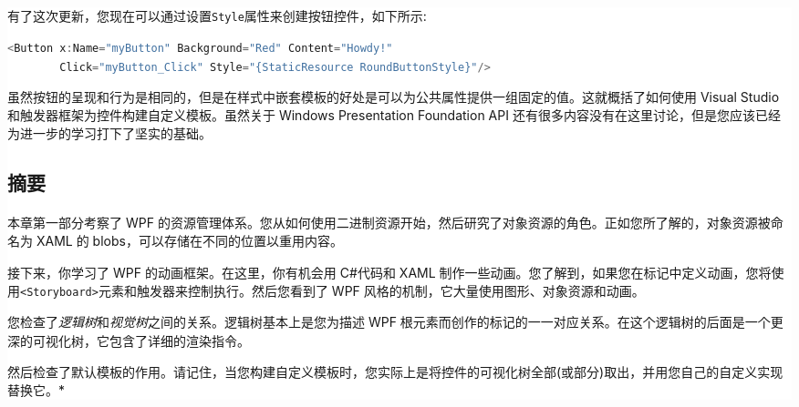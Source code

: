 有了这次更新，您现在可以通过设置`Style`属性来创建按钮控件，如下所示:

```cs
<Button x:Name="myButton" Background="Red" Content="Howdy!"
        Click="myButton_Click" Style="{StaticResource RoundButtonStyle}"/>

```

虽然按钮的呈现和行为是相同的，但是在样式中嵌套模板的好处是可以为公共属性提供一组固定的值。这就概括了如何使用 Visual Studio 和触发器框架为控件构建自定义模板。虽然关于 Windows Presentation Foundation API 还有很多内容没有在这里讨论，但是您应该已经为进一步的学习打下了坚实的基础。

## 摘要

本章第一部分考察了 WPF 的资源管理体系。您从如何使用二进制资源开始，然后研究了对象资源的角色。正如您所了解的，对象资源被命名为 XAML 的 blobs，可以存储在不同的位置以重用内容。

接下来，你学习了 WPF 的动画框架。在这里，你有机会用 C#代码和 XAML 制作一些动画。您了解到，如果您在标记中定义动画，您将使用`<Storyboard>`元素和触发器来控制执行。然后您看到了 WPF 风格的机制，它大量使用图形、对象资源和动画。

您检查了*逻辑树*和*视觉树*之间的关系。逻辑树基本上是您为描述 WPF 根元素而创作的标记的一一对应关系。在这个逻辑树的后面是一个更深的可视化树，它包含了详细的渲染指令。

然后检查了默认模板的作用。请记住，当您构建自定义模板时，您实际上是将控件的可视化树全部(或部分)取出，并用您自己的自定义实现替换它。*
